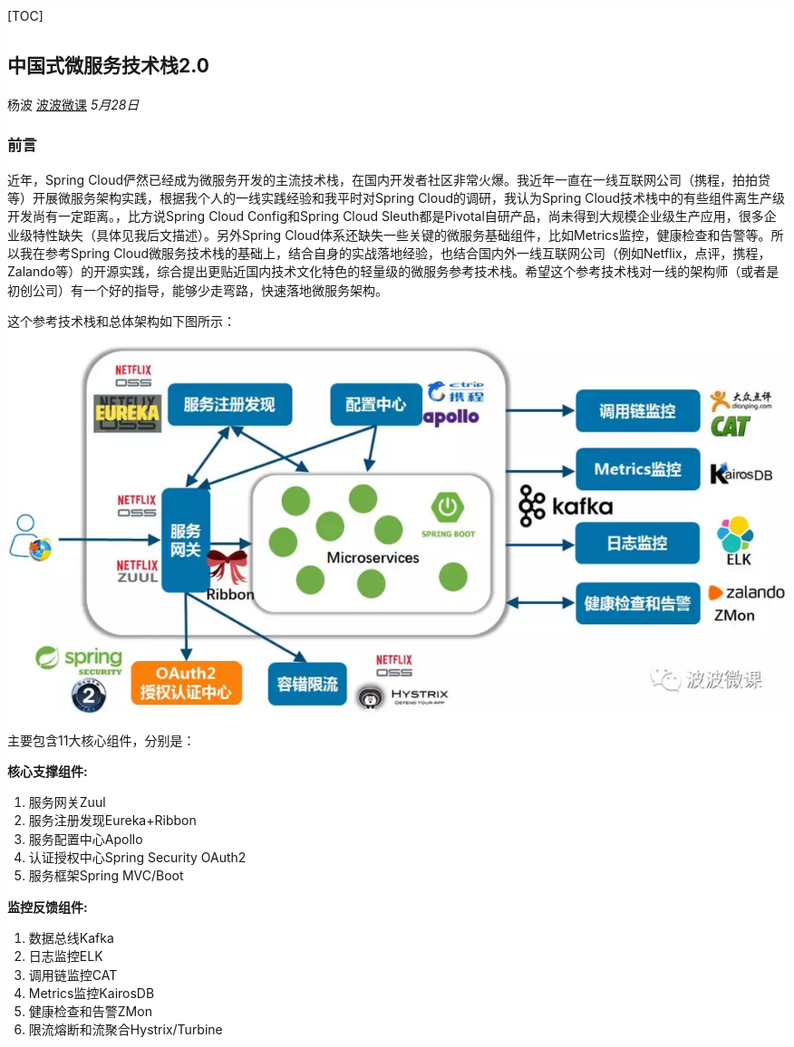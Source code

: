 [TOC]



## 中国式微服务技术栈2.0

杨波 [波波微课](javascript:void(0);) *5月28日*

### 前言

近年，Spring Cloud俨然已经成为微服务开发的主流技术栈，在国内开发者社区非常火爆。我近年一直在一线互联网公司（携程，拍拍贷等）开展微服务架构实践，根据我个人的一线实践经验和我平时对Spring Cloud的调研，我认为Spring Cloud技术栈中的有些组件离生产级开发尚有一定距离。，比方说Spring Cloud Config和Spring Cloud Sleuth都是Pivotal自研产品，尚未得到大规模企业级生产应用，很多企业级特性缺失（具体见我后文描述）。另外Spring Cloud体系还缺失一些关键的微服务基础组件，比如Metrics监控，健康检查和告警等。所以我在参考Spring Cloud微服务技术栈的基础上，结合自身的实战落地经验，也结合国内外一线互联网公司（例如Netflix，点评，携程，Zalando等）的开源实践，综合提出更贴近国内技术文化特色的轻量级的微服务参考技术栈。希望这个参考技术栈对一线的架构师（或者是初创公司）有一个好的指导，能够少走弯路，快速落地微服务架构。

这个参考技术栈和总体架构如下图所示：

![image-20180629104724678](image-201806291048/image-20180629104724678.png)

 

主要包含11大核心组件，分别是：

**核心支撑组件:**

1. 服务网关Zuul
2. 服务注册发现Eureka+Ribbon
3. 服务配置中心Apollo
4. 认证授权中心Spring Security OAuth2
5. 服务框架Spring MVC/Boot

**监控反馈组件:**

1. 数据总线Kafka
2. 日志监控ELK
3. 调用链监控CAT
4. Metrics监控KairosDB
5. 健康检查和告警ZMon
6. 限流熔断和流聚合Hystrix/Turbine
